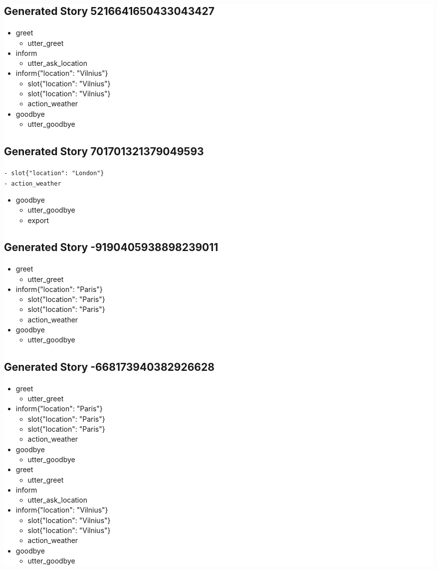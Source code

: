## Generated Story 5216641650433043427
* greet
    - utter_greet
* inform
    - utter_ask_location
* inform{"location": "Vilnius"}
    - slot{"location": "Vilnius"}
    - slot{"location": "Vilnius"}
    - action_weather
* goodbye
    - utter_goodbye

## Generated Story 701701321379049593
    - slot{"location": "London"}
    - action_weather
* goodbye
    - utter_goodbye
    - export

## Generated Story -9190405938898239011
* greet
    - utter_greet
* inform{"location": "Paris"}
    - slot{"location": "Paris"}
    - slot{"location": "Paris"}
    - action_weather
* goodbye
    - utter_goodbye

## Generated Story -668173940382926628
* greet
    - utter_greet
* inform{"location": "Paris"}
    - slot{"location": "Paris"}
    - slot{"location": "Paris"}
    - action_weather
* goodbye
    - utter_goodbye
* greet
    - utter_greet
* inform
    - utter_ask_location
* inform{"location": "Vilnius"}
    - slot{"location": "Vilnius"}
    - slot{"location": "Vilnius"}
    - action_weather
* goodbye
    - utter_goodbye
